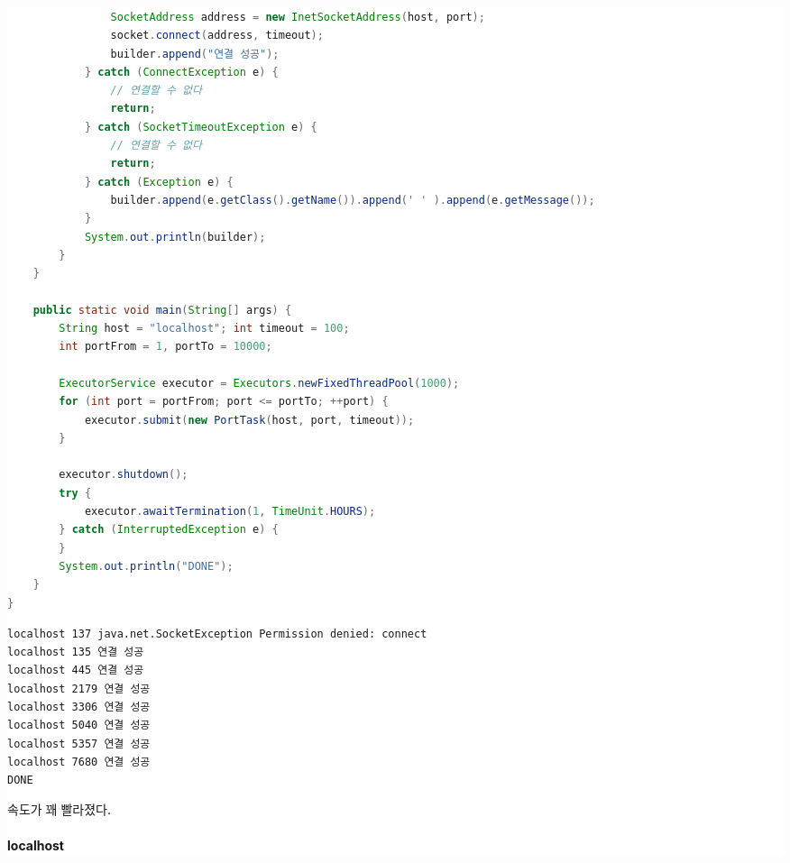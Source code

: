 ```java
                SocketAddress address = new InetSocketAddress(host, port);
                socket.connect(address, timeout);
                builder.append("연결 성공");
            } catch (ConnectException e) {
                // 연결할 수 없다
                return;
            } catch (SocketTimeoutException e) {
                // 연결할 수 없다
                return;
            } catch (Exception e) {
                builder.append(e.getClass().getName()).append(' ' ).append(e.getMessage());
            }
            System.out.println(builder);
        }
    }

    public static void main(String[] args) {
        String host = "localhost"; int timeout = 100;
        int portFrom = 1, portTo = 10000;

        ExecutorService executor = Executors.newFixedThreadPool(1000);
        for (int port = portFrom; port <= portTo; ++port) {
            executor.submit(new PortTask(host, port, timeout));
        }

        executor.shutdown();
        try {
            executor.awaitTermination(1, TimeUnit.HOURS);
        } catch (InterruptedException e) {
        }
        System.out.println("DONE");
    }
}
```

```text
localhost 137 java.net.SocketException Permission denied: connect
localhost 135 연결 성공
localhost 445 연결 성공
localhost 2179 연결 성공
localhost 3306 연결 성공
localhost 5040 연결 성공
localhost 5357 연결 성공
localhost 7680 연결 성공
DONE
```


속도가 꽤 빨라졌다.


#### localhost

